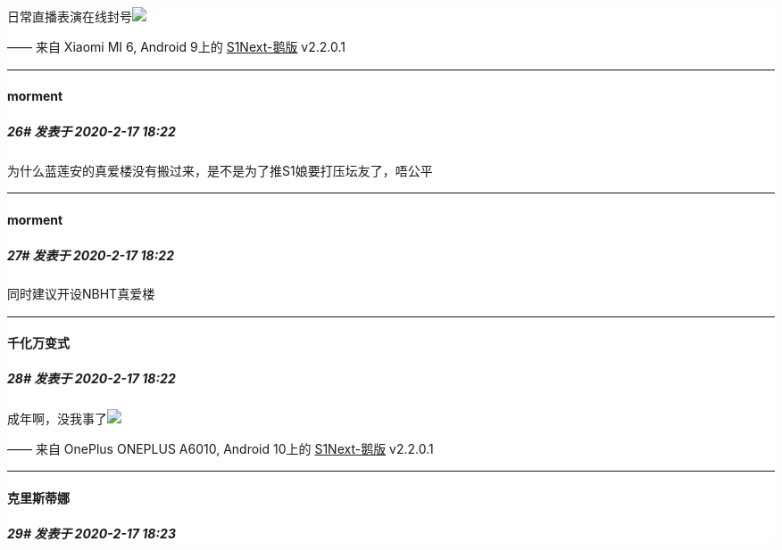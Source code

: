 


日常直播表演在线封号<img src="https://static.saraba1st.com/image/smiley/face2017/067.png" referrerpolicy="no-referrer">

—— 来自 Xiaomi MI 6, Android 9上的 [S1Next-鹅版](https://github.com/ykrank/S1-Next/releases) v2.2.0.1







-----

####  morment  
##### 26#       发表于 2020-2-17 18:22




为什么蓝莲安的真爱楼没有搬过来，是不是为了推S1娘要打压坛友了，唔公平







-----

####  morment  
##### 27#       发表于 2020-2-17 18:22




同时建议开设NBHT真爱楼







-----

####  千化万变式  
##### 28#       发表于 2020-2-17 18:22




成年啊，没我事了<img src="https://static.saraba1st.com/image/smiley/face2017/009.gif" referrerpolicy="no-referrer">

—— 来自 OnePlus ONEPLUS A6010, Android 10上的 [S1Next-鹅版](https://github.com/ykrank/S1-Next/releases) v2.2.0.1







-----

####  克里斯蒂娜  
##### 29#       发表于 2020-2-17 18:23
